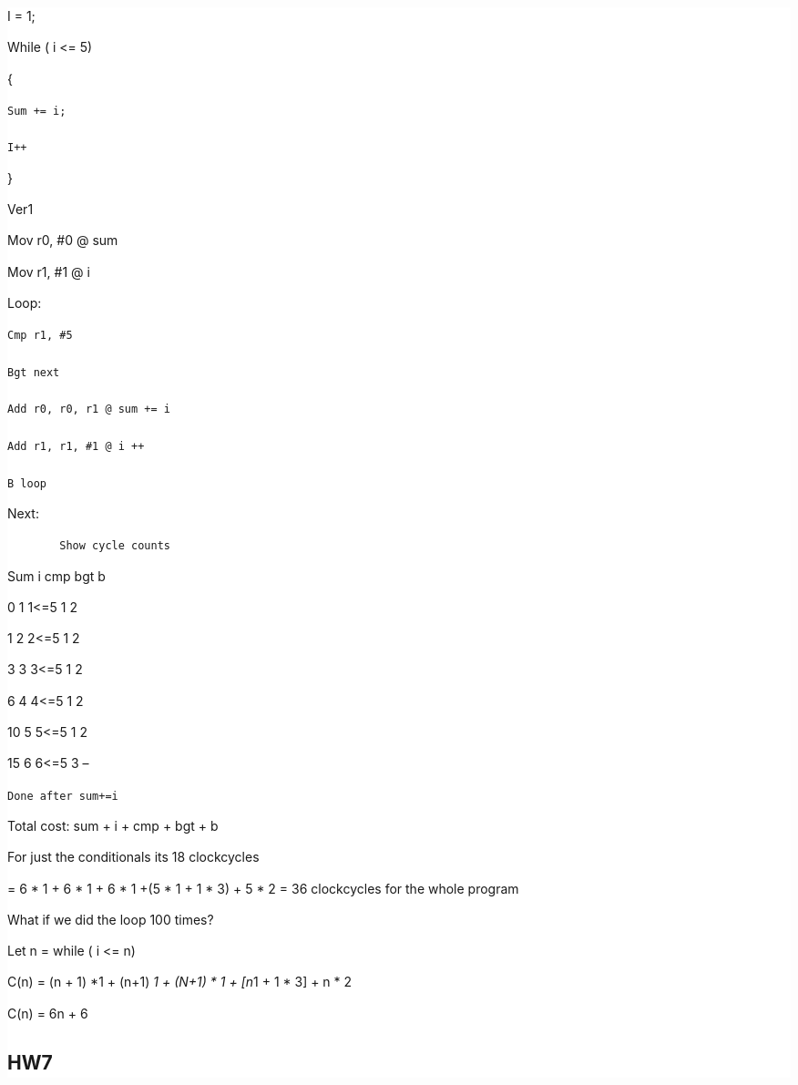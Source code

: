 I = 1;

While ( i &lt;= 5)

{

	Sum += i;

	I++

}

Ver1

Mov r0, #0 @ sum

Mov r1, #1 @ i

Loop:

	Cmp r1, #5

	Bgt next

	Add r0, r0, r1 @ sum += i

	Add r1, r1, #1 @ i ++

	B loop

Next:

			Show cycle counts

Sum	i	cmp	bgt	b

0	1	1&lt;=5	1	2

1	2	2&lt;=5	1	2

3	3	3&lt;=5	1	2

6	4	4&lt;=5	1	2

10	5	5&lt;=5	1	2

15	6	6&lt;=5	3	–

	Done after sum+=i

Total cost: sum + i + cmp + bgt + b

For just the conditionals its 18 clockcycles

= 6 * 1 + 6 * 1 + 6 * 1 +(5 * 1 + 1 * 3) + 5 * 2 = 36 clockcycles for the whole program

What if we did the loop 100 times?

Let n = while ( i &lt;= n)

C(n) = (n + 1) *1 + (n+1) *1 + (N+1) * 1 + [n*1 + 1 * 3] + n * 2

C(n) = 6n + 6


## HW7
